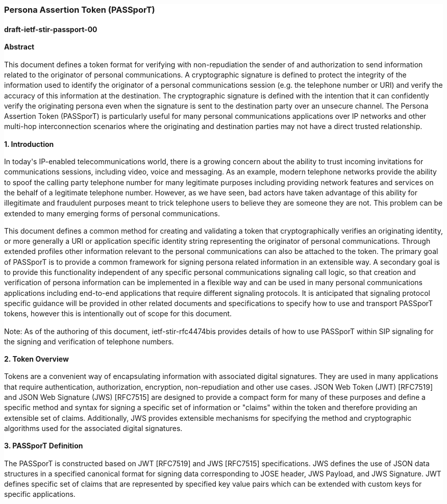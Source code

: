 
### Persona Assertion Token (PASSporT)

**draft-ietf-stir-passport-00**

**Abstract**

This document defines a token format for verifying with non-repudiation the sender of and authorization to send information related to the originator of personal communications. A cryptographic signature is defined to protect the integrity of the information used to identify the originator of a personal communications session (e.g. the telephone number or URI) and verify the accuracy of this information at the destination. The cryptographic signature is defined with the intention that it can confidently verify the originating persona even when the signature is sent to the destination party over an unsecure channel. The Persona Assertion Token (PASSporT) is particularly useful for many personal communications applications over IP networks and other multi-hop interconnection scenarios where the originating and destination parties may not have a direct trusted relationship.

**1. Introduction**

In today's IP-enabled telecommunications world, there is a growing concern about the ability to trust incoming invitations for communications sessions, including video, voice and messaging. As an example, modern telephone networks provide the ability to spoof the calling party telephone number for many legitimate purposes including providing network features and services on the behalf of a legitimate telephone number.  However, as we have seen, bad actors have taken advantage of this ability for illegitimate and fraudulent purposes meant to trick telephone users to believe they are someone they are not. This problem can be extended to many emerging forms of personal communications.

This document defines a common method for creating and validating a token that cryptographically verifies an originating identity, or more generally a URI or application specific identity string representing the originator of personal communications. Through extended profiles other information relevant to the personal communications can also be attached to the token.  The primary goal of PASSporT is to provide a common framework for signing persona related information in an extensible way.  A secondary goal is to provide this functionality independent of any specific personal communications signaling call logic, so that creation and verification of persona information can be implemented in a flexible way and can be used in many personal communications applications including end-to-end applications that require different signaling protocols.  It is anticipated that signaling protocol specific guidance will be provided in other related documents and specifications to specify how to use and transport PASSporT tokens, however this is intentionally out of scope for this document.  

Note: As of the authoring of this document, ietf-stir-rfc4474bis provides details of how to use PASSporT within SIP signaling for the signing and verification of telephone numbers.

**2. Token Overview**

Tokens are a convenient way of encapsulating information with associated digital signatures. They are used in many applications that require authentication, authorization, encryption, non-repudiation and other use cases.  JSON Web Token (JWT) [RFC7519] and JSON Web Signature (JWS) [RFC7515] are designed to provide a compact form for many of these purposes and define a specific method and syntax for signing a specific set of information or "claims" within the token and therefore providing an extensible set of claims. Additionally, JWS provides extensible mechanisms for specifying the method and cryptographic algorithms used for the associated digital signatures. 

**3. PASSporT Definition**

The PASSporT is constructed based on JWT [RFC7519] and JWS [RFC7515] specifications.  JWS defines the use of JSON data structures in a specified canonical format for signing data corresponding to JOSE header, JWS Payload, and JWS Signature.  JWT defines specific set of claims that are represented by specified key value pairs which can be extended with custom keys for specific applications. 
